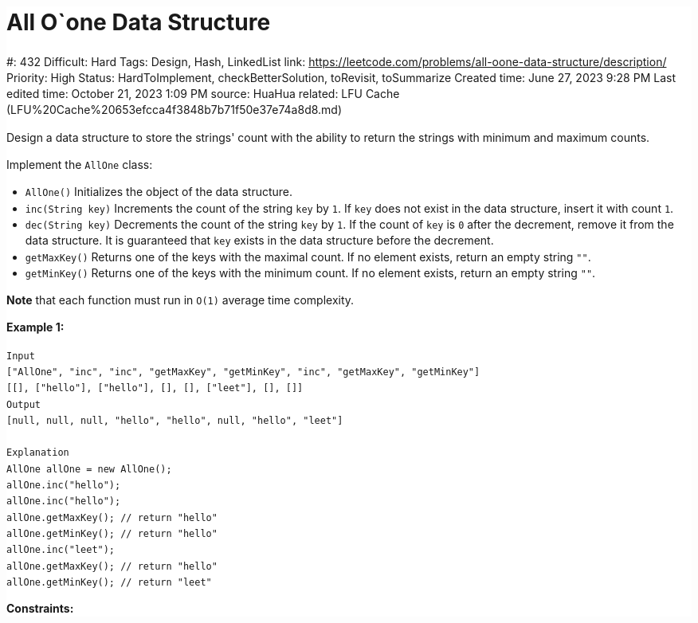 # All O`one Data Structure

#: 432
Difficult: Hard
Tags: Design, Hash, LinkedList
link: https://leetcode.com/problems/all-oone-data-structure/description/
Priority: High
Status: HardToImplement, checkBetterSolution, toRevisit, toSummarize
Created time: June 27, 2023 9:28 PM
Last edited time: October 21, 2023 1:09 PM
source: HuaHua
related: LFU Cache (LFU%20Cache%20653efcca4f3848b7b71f50e37e74a8d8.md)

Design a data structure to store the strings' count with the ability to return the strings with minimum and maximum counts.

Implement the `AllOne` class:

- `AllOne()` Initializes the object of the data structure.
- `inc(String key)` Increments the count of the string `key` by `1`. If `key` does not exist in the data structure, insert it with count `1`.
- `dec(String key)` Decrements the count of the string `key` by `1`. If the count of `key` is `0` after the decrement, remove it from the data structure. It is guaranteed that `key` exists in the data structure before the decrement.
- `getMaxKey()` Returns one of the keys with the maximal count. If no element exists, return an empty string `""`.
- `getMinKey()` Returns one of the keys with the minimum count. If no element exists, return an empty string `""`.

**Note** that each function must run in `O(1)` average time complexity.

**Example 1:**

```
Input
["AllOne", "inc", "inc", "getMaxKey", "getMinKey", "inc", "getMaxKey", "getMinKey"]
[[], ["hello"], ["hello"], [], [], ["leet"], [], []]
Output
[null, null, null, "hello", "hello", null, "hello", "leet"]

Explanation
AllOne allOne = new AllOne();
allOne.inc("hello");
allOne.inc("hello");
allOne.getMaxKey(); // return "hello"
allOne.getMinKey(); // return "hello"
allOne.inc("leet");
allOne.getMaxKey(); // return "hello"
allOne.getMinKey(); // return "leet"

```

**Constraints:**
